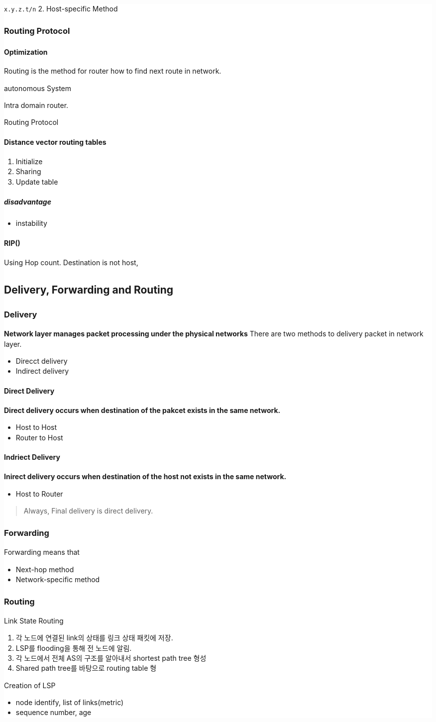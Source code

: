```x.y.z.t/n```
2. Host-specific Method


### Routing Protocol
#### Optimization
Routing is the method for router how to find next route in network.

autonomous System

Intra domain router.

Routing Protocol

#### Distance vector routing tables
1. Initialize
2. Sharing
3. Update table

##### disadvantage
- instability


#### RIP()
Using Hop count. Destination is not host,

## Delivery, Forwarding and Routing
### Delivery
**Network layer manages packet processing under the physical networks**
There are two methods to delivery packet in network layer.

- Direcct delivery
- Indirect delivery

#### Direct Delivery
**Direct delivery occurs when destination of the pakcet exists in the same network.**

- Host to Host
- Router to Host

#### Indriect Delivery
**Inirect delivery occurs when destination of the host not exists in the same network.**

- Host to Router

> Always, Final delivery is direct delivery.

### Forwarding
Forwarding means that 

- Next-hop method
- Network-specific method

### Routing

Link State Routing
1. 각 노드에 연결된 link의 상태를 링크 상태 패킷에 저장.
2. LSP를 flooding을 통해 전 노드에 알림.
3. 각 노드에서 전체 AS의 구조를 알아내서 shortest path tree 형성
4. Shared path tree를 바탕으로 routing table 형

Creation of LSP
- node identify, list of links(metric)
- sequence number, age
```
